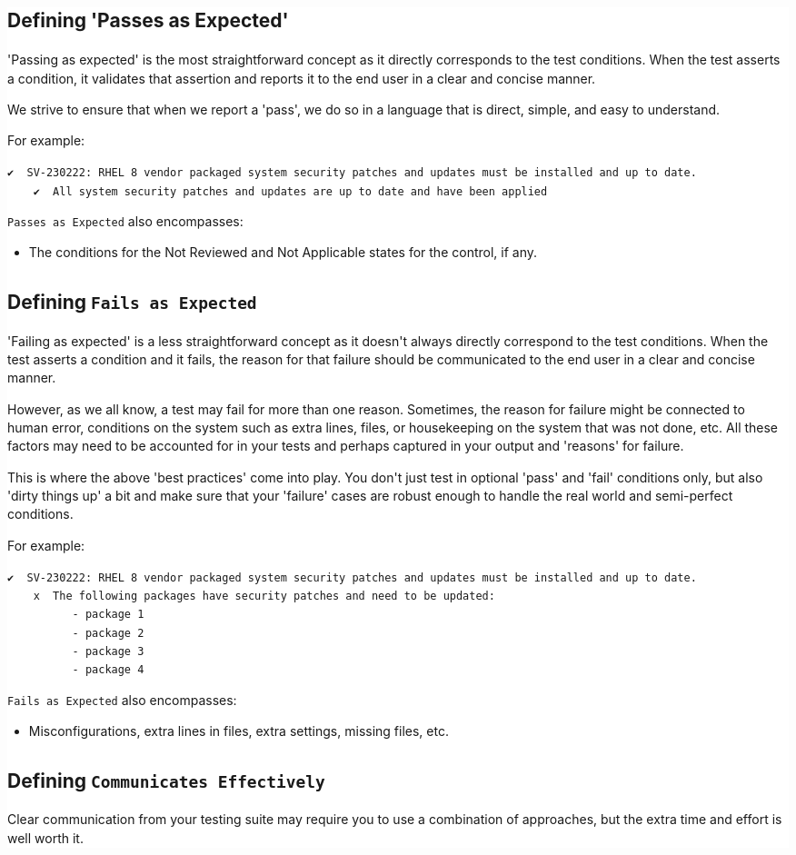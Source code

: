 ## Defining 'Passes as Expected'

'Passing as expected' is the most straightforward concept as it directly corresponds to the test conditions. When the test asserts a condition, it validates that assertion and reports it to the end user in a clear and concise manner.

We strive to ensure that when we report a 'pass', we do so in a language that is direct, simple, and easy to understand.

For example:

```shell
✔  SV-230222: RHEL 8 vendor packaged system security patches and updates must be installed and up to date.
    ✔  All system security patches and updates are up to date and have been applied
```

`Passes as Expected` also encompasses:

- The conditions for the Not Reviewed and Not Applicable states for the control, if any.

## Defining `Fails as Expected`

'Failing as expected' is a less straightforward concept as it doesn't always directly correspond to the test conditions. When the test asserts a condition and it fails, the reason for that failure should be communicated to the end user in a clear and concise manner.

However, as we all know, a test may fail for more than one reason. Sometimes, the reason for failure might be connected to human error, conditions on the system such as extra lines, files, or housekeeping on the system that was not done, etc. All these factors may need to be accounted for in your tests and perhaps captured in your output and 'reasons' for failure.

This is where the above 'best practices' come into play. You don't just test in optional 'pass' and 'fail' conditions only, but also 'dirty things up' a bit and make sure that your 'failure' cases are robust enough to handle the real world and semi-perfect conditions.

For example:

```shell
✔  SV-230222: RHEL 8 vendor packaged system security patches and updates must be installed and up to date.
    x  The following packages have security patches and need to be updated:
          - package 1
          - package 2
          - package 3
          - package 4
```

`Fails as Expected` also encompasses:

- Misconfigurations, extra lines in files, extra settings, missing files, etc.

## Defining `Communicates Effectively`

Clear communication from your testing suite may require you to use a combination of approaches, but the extra time and effort is well worth it.
